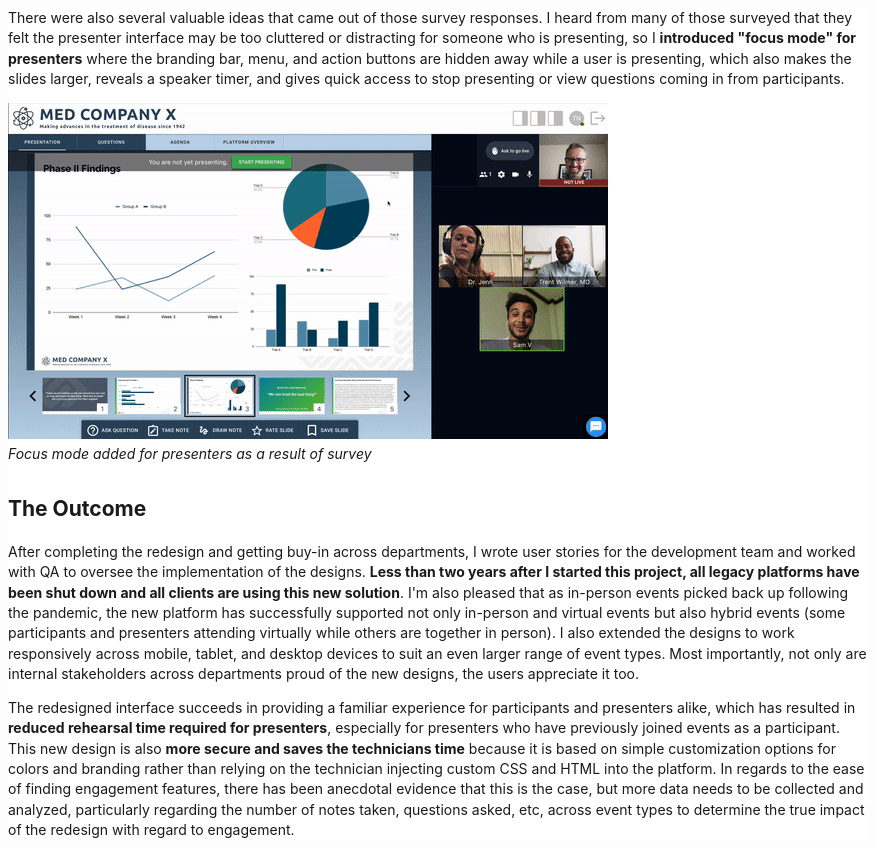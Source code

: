There were also several valuable ideas that came out of those survey responses. I heard from many of those surveyed that they felt the presenter interface may be too cluttered or distracting for someone who is presenting, so I **introduced "focus mode" for presenters** where the branding bar, menu, and action buttons are hidden away while a user is presenting, which also makes the slides larger, reveals a speaker timer, and gives quick access to stop presenting or view questions coming in from participants.

<div class="image-wrap">
<img src="/images/projects/content-platform/focus-mode.gif">
</div>
<div class="caption"><i>Focus mode added for presenters as a result of survey</i></div>




<h2 id="outcome">The Outcome</h2>



After completing the redesign and getting buy-in across departments, I wrote user stories for the development team and worked with QA to oversee the implementation of the designs. **Less than two years after I started this project, all legacy platforms have been shut down and all clients are using this new solution**. I'm also pleased that as in-person events picked back up following the pandemic, the new platform has successfully supported not only in-person and virtual events but also hybrid events (some participants and presenters attending virtually while others are together in person). I also extended the designs to work responsively across mobile, tablet, and desktop devices to suit an even larger range of event types. Most importantly, not only are internal stakeholders across departments proud of the new designs, the users appreciate it too.

The redesigned interface succeeds in providing a familiar experience for participants and presenters alike, which has resulted in **reduced rehearsal time required for presenters**, especially for presenters who have previously joined events as a participant. This new design is also **more secure and saves the technicians time** because it is based on simple customization options for colors and branding rather than relying on the technician injecting custom CSS and HTML into the platform. In regards to the ease of finding engagement features, there has been anecdotal evidence that this is the case, but more data needs to be collected and analyzed, particularly regarding the number of notes taken, questions asked, etc, across event types to determine the true impact of the redesign with regard to engagement.
